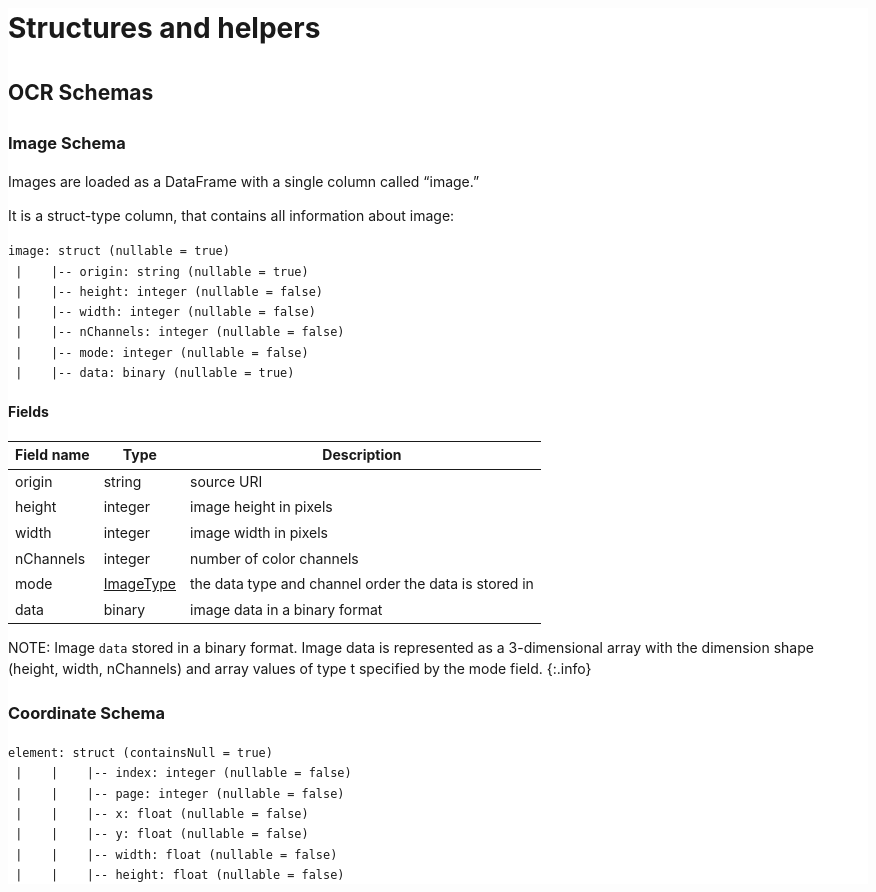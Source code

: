 # Structures and helpers

## OCR Schemas

### Image Schema

Images are loaded as a DataFrame with a single column called “image.” 

It is a struct-type column, that contains all information about image:

```
image: struct (nullable = true)
 |    |-- origin: string (nullable = true)
 |    |-- height: integer (nullable = false)
 |    |-- width: integer (nullable = false)
 |    |-- nChannels: integer (nullable = false)
 |    |-- mode: integer (nullable = false)
 |    |-- data: binary (nullable = true)
```

#### Fields

| Field name | Type | Description |
| --- | --- | --- |
| origin | string | source URI  |
| height | integer | image height in pixels |
| width | integer | image width in pixels |
| nChannels | integer | number of color channels |
| mode | [ImageType](#imagetype) | the data type and channel order the data is stored in |
| data | binary | image data in a binary format |


NOTE: Image `data` stored in a binary format. Image data is represented
      as a 3-dimensional array with the dimension shape (height, width, nChannels)
      and array values of type t specified by the mode field.
{:.info}


### Coordinate Schema

```
element: struct (containsNull = true)
 |    |    |-- index: integer (nullable = false)
 |    |    |-- page: integer (nullable = false)
 |    |    |-- x: float (nullable = false)
 |    |    |-- y: float (nullable = false)
 |    |    |-- width: float (nullable = false)
 |    |    |-- height: float (nullable = false)
```
